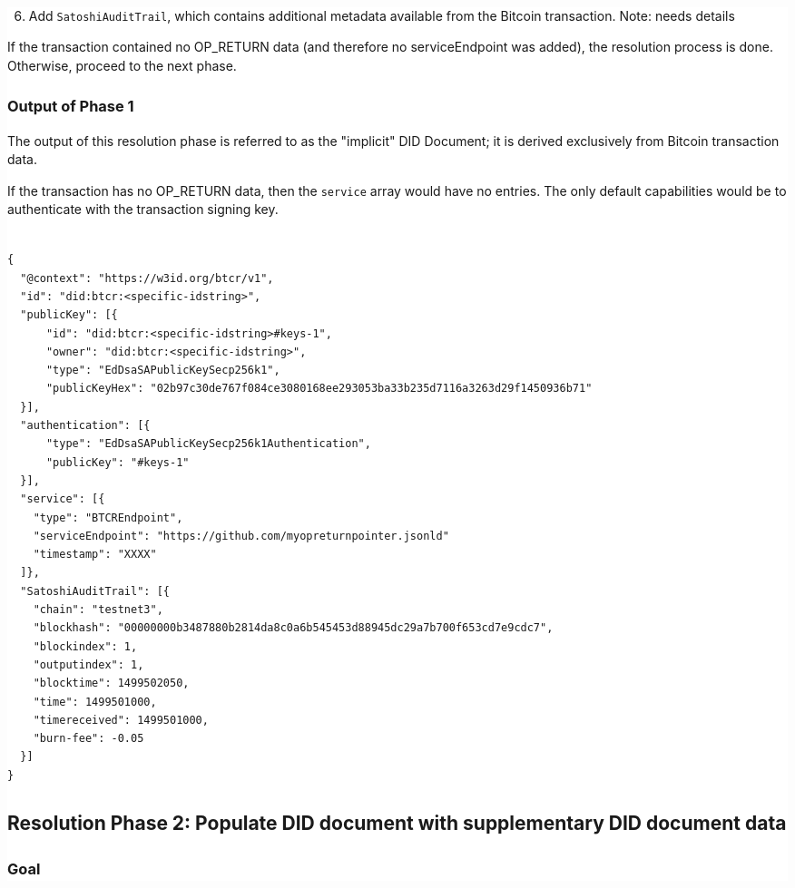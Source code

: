 6. Add `SatoshiAuditTrail`, which contains additional metadata available from the Bitcoin transaction. Note: needs details

If the transaction contained no OP_RETURN data (and therefore no serviceEndpoint was added), the resolution process is done. Otherwise, proceed to the next phase.
    
    
### Output of Phase 1

The output of this resolution phase is referred to as the "implicit" DID Document; it is derived exclusively from Bitcoin transaction data.

If the transaction has no OP_RETURN data, then the `service` array would have no entries. The only default capabilities would be to authenticate with the transaction signing key.

```

{
  "@context": "https://w3id.org/btcr/v1",
  "id": "did:btcr:<specific-idstring>",
  "publicKey": [{
      "id": "did:btcr:<specific-idstring>#keys-1",
      "owner": "did:btcr:<specific-idstring>",
      "type": "EdDsaSAPublicKeySecp256k1",
      "publicKeyHex": "02b97c30de767f084ce3080168ee293053ba33b235d7116a3263d29f1450936b71"
  }],
  "authentication": [{
      "type": "EdDsaSAPublicKeySecp256k1Authentication",
      "publicKey": "#keys-1"
  }],
  "service": [{
    "type": "BTCREndpoint",
    "serviceEndpoint": "https://github.com/myopreturnpointer.jsonld"     
    "timestamp": "XXXX"
  ]},
  "SatoshiAuditTrail": [{
    "chain": "testnet3",
    "blockhash": "00000000b3487880b2814da8c0a6b545453d88945dc29a7b700f653cd7e9cdc7",
    "blockindex": 1,
    "outputindex": 1,
    "blocktime": 1499502050,
    "time": 1499501000,
    "timereceived": 1499501000,
    "burn-fee": -0.05
  }]
}
```

## Resolution Phase 2: Populate DID document with supplementary DID document data

### Goal
